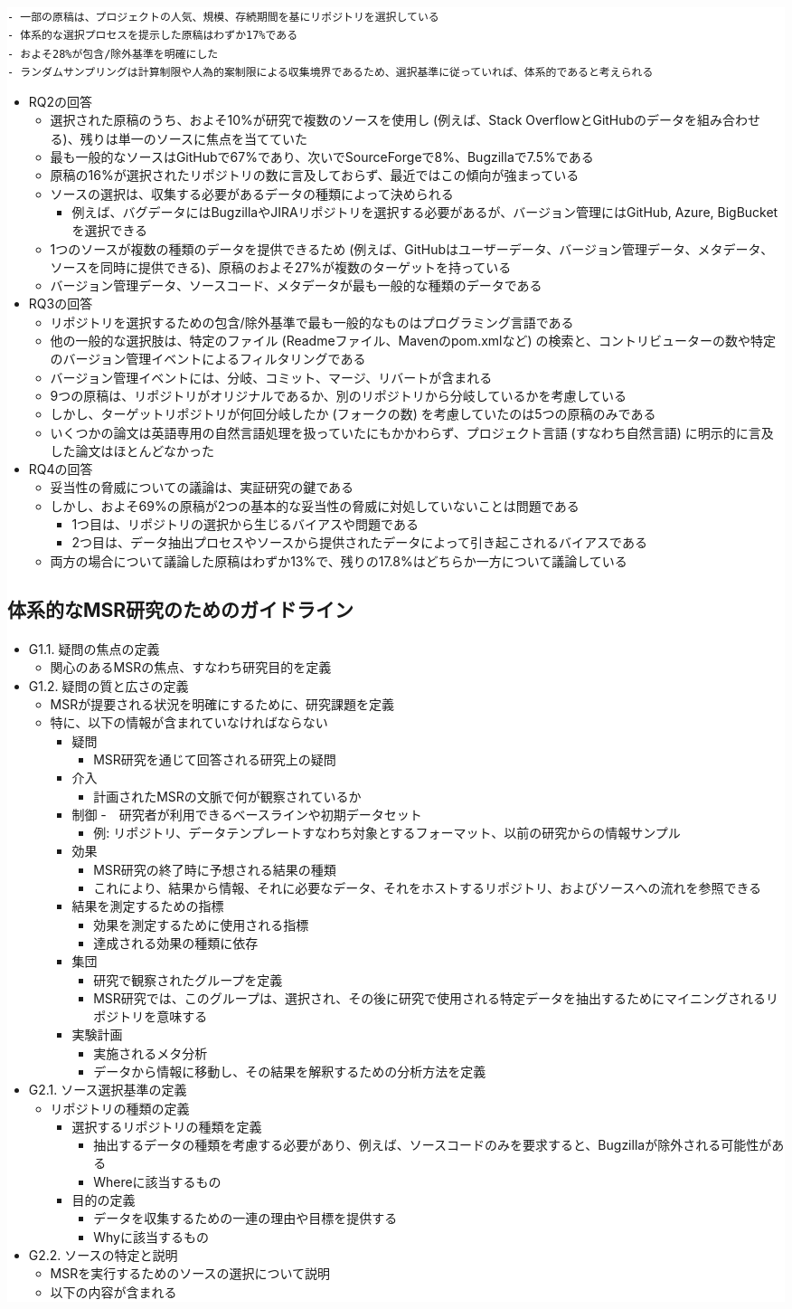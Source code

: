	- 一部の原稿は、プロジェクトの人気、規模、存続期間を基にリポジトリを選択している
	- 体系的な選択プロセスを提示した原稿はわずか17%である
	- およそ28%が包含/除外基準を明確にした
	- ランダムサンプリングは計算制限や人為的案制限による収集境界であるため、選択基準に従っていれば、体系的であると考えられる
- RQ2の回答
	- 選択された原稿のうち、およそ10%が研究で複数のソースを使用し (例えば、Stack OverflowとGitHubのデータを組み合わせる)、残りは単一のソースに焦点を当てていた
	- 最も一般的なソースはGitHubで67%であり、次いでSourceForgeで8%、Bugzillaで7.5%である
	- 原稿の16%が選択されたリポジトリの数に言及しておらず、最近ではこの傾向が強まっている
	- ソースの選択は、収集する必要があるデータの種類によって決められる
		- 例えば、バグデータにはBugzillaやJIRAリポジトリを選択する必要があるが、バージョン管理にはGitHub, Azure, BigBucketを選択できる
	- 1つのソースが複数の種類のデータを提供できるため (例えば、GitHubはユーザーデータ、バージョン管理データ、メタデータ、ソースを同時に提供できる)、原稿のおよそ27%が複数のターゲットを持っている
	- バージョン管理データ、ソースコード、メタデータが最も一般的な種類のデータである
- RQ3の回答
	- リポジトリを選択するための包含/除外基準で最も一般的なものはプログラミング言語である
	- 他の一般的な選択肢は、特定のファイル (Readmeファイル、Mavenのpom.xmlなど) の検索と、コントリビューターの数や特定のバージョン管理イベントによるフィルタリングである
	- バージョン管理イベントには、分岐、コミット、マージ、リバートが含まれる
	- 9つの原稿は、リポジトリがオリジナルであるか、別のリポジトリから分岐しているかを考慮している
	- しかし、ターゲットリポジトリが何回分岐したか (フォークの数) を考慮していたのは5つの原稿のみである
	- いくつかの論文は英語専用の自然言語処理を扱っていたにもかかわらず、プロジェクト言語 (すなわち自然言語) に明示的に言及した論文はほとんどなかった
- RQ4の回答
	- 妥当性の脅威についての議論は、実証研究の鍵である
	- しかし、およそ69%の原稿が2つの基本的な妥当性の脅威に対処していないことは問題である
		- 1つ目は、リポジトリの選択から生じるバイアスや問題である
		- 2つ目は、データ抽出プロセスやソースから提供されたデータによって引き起こされるバイアスである
	- 両方の場合について議論した原稿はわずか13%で、残りの17.8%はどちらか一方について議論している
## 体系的なMSR研究のためのガイドライン
- G1.1. 疑問の焦点の定義
	- 関心のあるMSRの焦点、すなわち研究目的を定義
- G1.2. 疑問の質と広さの定義
	- MSRが提要される状況を明確にするために、研究課題を定義
	- 特に、以下の情報が含まれていなければならない
		- 疑問
			- MSR研究を通じて回答される研究上の疑問
		- 介入
			- 計画されたMSRの文脈で何が観察されているか
		- 制御
			-　研究者が利用できるベースラインや初期データセット
			- 例: リポジトリ、データテンプレートすなわち対象とするフォーマット、以前の研究からの情報サンプル
		- 効果
			- MSR研究の終了時に予想される結果の種類
			- これにより、結果から情報、それに必要なデータ、それをホストするリポジトリ、およびソースへの流れを参照できる
		- 結果を測定するための指標
			- 効果を測定するために使用される指標
			- 達成される効果の種類に依存
		- 集団
			- 研究で観察されたグループを定義
			- MSR研究では、このグループは、選択され、その後に研究で使用される特定データを抽出するためにマイニングされるリポジトリを意味する
		- 実験計画
			- 実施されるメタ分析
			- データから情報に移動し、その結果を解釈するための分析方法を定義
- G2.1. ソース選択基準の定義
	- リポジトリの種類の定義
		- 選択するリポジトリの種類を定義
			- 抽出するデータの種類を考慮する必要があり、例えば、ソースコードのみを要求すると、Bugzillaが除外される可能性がある
			- Whereに該当するもの
		- 目的の定義
			- データを収集するための一連の理由や目標を提供する
			- Whyに該当するもの
- G2.2. ソースの特定と説明
	- MSRを実行するためのソースの選択について説明
	- 以下の内容が含まれる